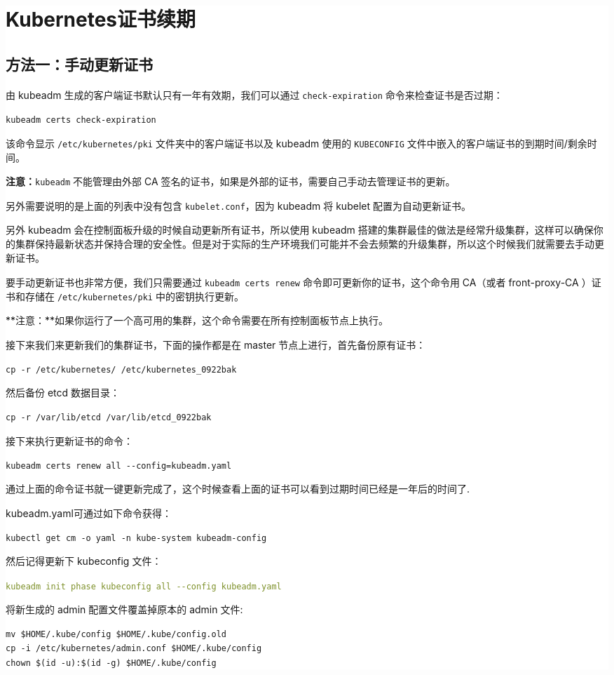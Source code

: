 # Kubernetes证书续期

## 方法一：手动更新证书

由 kubeadm 生成的客户端证书默认只有一年有效期，我们可以通过 `check-expiration` 命令来检查证书是否过期：

```shell
kubeadm certs check-expiration
```

该命令显示 `/etc/kubernetes/pki` 文件夹中的客户端证书以及 kubeadm 使用的 `KUBECONFIG` 文件中嵌入的客户端证书的到期时间/剩余时间。

**注意：**`kubeadm` 不能管理由外部 CA 签名的证书，如果是外部的证书，需要自己手动去管理证书的更新。

另外需要说明的是上面的列表中没有包含 `kubelet.conf`，因为 kubeadm 将 kubelet 配置为自动更新证书。

另外 kubeadm 会在控制面板升级的时候自动更新所有证书，所以使用 kubeadm 搭建的集群最佳的做法是经常升级集群，这样可以确保你的集群保持最新状态并保持合理的安全性。但是对于实际的生产环境我们可能并不会去频繁的升级集群，所以这个时候我们就需要去手动更新证书。

要手动更新证书也非常方便，我们只需要通过 `kubeadm certs renew` 命令即可更新你的证书，这个命令用 CA（或者 front-proxy-CA ）证书和存储在 `/etc/kubernetes/pki` 中的密钥执行更新。

**注意：**如果你运行了一个高可用的集群，这个命令需要在所有控制面板节点上执行。

接下来我们来更新我们的集群证书，下面的操作都是在 master 节点上进行，首先备份原有证书：

```shell
cp -r /etc/kubernetes/ /etc/kubernetes_0922bak
```

然后备份 etcd 数据目录：

```shell
cp -r /var/lib/etcd /var/lib/etcd_0922bak
```

接下来执行更新证书的命令：

```shell
kubeadm certs renew all --config=kubeadm.yaml
```

通过上面的命令证书就一键更新完成了，这个时候查看上面的证书可以看到过期时间已经是一年后的时间了.

kubeadm.yaml可通过如下命令获得：

```shell
kubectl get cm -o yaml -n kube-system kubeadm-config
```

然后记得更新下 kubeconfig 文件：

```yaml
kubeadm init phase kubeconfig all --config kubeadm.yaml
```

将新生成的 admin 配置文件覆盖掉原本的 admin 文件:

```shell
mv $HOME/.kube/config $HOME/.kube/config.old
cp -i /etc/kubernetes/admin.conf $HOME/.kube/config
chown $(id -u):$(id -g) $HOME/.kube/config
```
